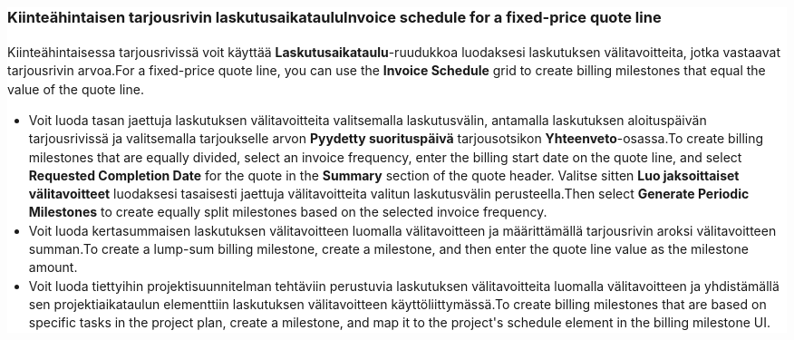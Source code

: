 ### <a name="invoice-schedule-for-a-fixed-price-quote-line"></a><span data-ttu-id="e6322-212">Kiinteähintaisen tarjousrivin laskutusaikataulu</span><span class="sxs-lookup"><span data-stu-id="e6322-212">Invoice schedule for a fixed-price quote line</span></span>

<span data-ttu-id="e6322-213">Kiinteähintaisessa tarjousrivissä voit käyttää **Laskutusaikataulu**-ruudukkoa luodaksesi laskutuksen välitavoitteita, jotka vastaavat tarjousrivin arvoa.</span><span class="sxs-lookup"><span data-stu-id="e6322-213">For a fixed-price quote line, you can use the **Invoice Schedule** grid to create billing milestones that equal the value of the quote line.</span></span>

- <span data-ttu-id="e6322-214">Voit luoda tasan jaettuja laskutuksen välitavoitteita valitsemalla laskutusvälin, antamalla laskutuksen aloituspäivän tarjousrivissä ja valitsemalla tarjoukselle arvon **Pyydetty suorituspäivä** tarjousotsikon **Yhteenveto**-osassa.</span><span class="sxs-lookup"><span data-stu-id="e6322-214">To create billing milestones that are equally divided, select an invoice frequency, enter the billing start date on the quote line, and select **Requested Completion Date** for the quote in the **Summary** section of the quote header.</span></span> <span data-ttu-id="e6322-215">Valitse sitten **Luo jaksoittaiset välitavoitteet** luodaksesi tasaisesti jaettuja välitavoitteita valitun laskutusvälin perusteella.</span><span class="sxs-lookup"><span data-stu-id="e6322-215">Then select **Generate Periodic Milestones** to create equally split milestones based on the selected invoice frequency.</span></span> 
- <span data-ttu-id="e6322-216">Voit luoda kertasummaisen laskutuksen välitavoitteen luomalla välitavoitteen ja määrittämällä tarjousrivin aroksi välitavoitteen summan.</span><span class="sxs-lookup"><span data-stu-id="e6322-216">To create a lump-sum billing milestone, create a milestone, and then enter the quote line value as the milestone amount.</span></span>
- <span data-ttu-id="e6322-217">Voit luoda tiettyihin projektisuunnitelman tehtäviin perustuvia laskutuksen välitavoitteita luomalla välitavoitteen ja yhdistämällä sen projektiaikataulun elementtiin laskutuksen välitavoitteen käyttöliittymässä.</span><span class="sxs-lookup"><span data-stu-id="e6322-217">To create billing milestones that are based on specific tasks in the project plan, create a milestone, and map it to the project's schedule element in the billing milestone UI.</span></span>
